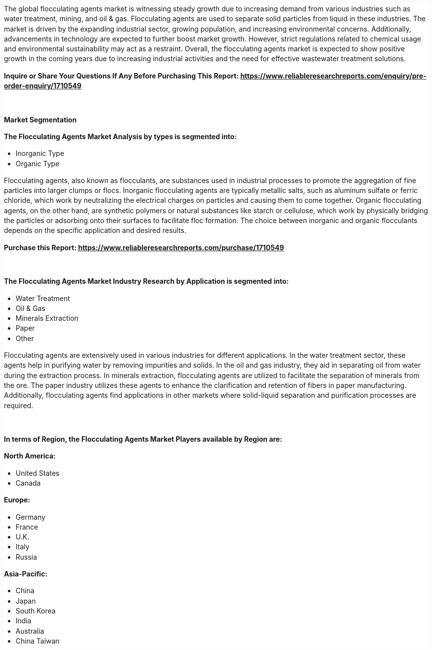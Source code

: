 <p><p>The global flocculating agents market is witnessing steady growth due to increasing demand from various industries such as water treatment, mining, and oil & gas. Flocculating agents are used to separate solid particles from liquid in these industries. The market is driven by the expanding industrial sector, growing population, and increasing environmental concerns. Additionally, advancements in technology are expected to further boost market growth. However, strict regulations related to chemical usage and environmental sustainability may act as a restraint. Overall, the flocculating agents market is expected to show positive growth in the coming years due to increasing industrial activities and the need for effective wastewater treatment solutions.</p></p>
<p><strong>Inquire or Share Your Questions If Any Before Purchasing This Report: <a href="https://www.reliableresearchreports.com/enquiry/pre-order-enquiry/1710549">https://www.reliableresearchreports.com/enquiry/pre-order-enquiry/1710549</a></strong></p>
<p>&nbsp;</p>
<p><strong>Market Segmentation</strong></p>
<p><strong>The Flocculating Agents Market Analysis by types is segmented into:</strong></p>
<p><ul><li>Inorganic Type</li><li>Organic Type</li></ul></p>
<p><p>Flocculating agents, also known as flocculants, are substances used in industrial processes to promote the aggregation of fine particles into larger clumps or flocs. Inorganic flocculating agents are typically metallic salts, such as aluminum sulfate or ferric chloride, which work by neutralizing the electrical charges on particles and causing them to come together. Organic flocculating agents, on the other hand, are synthetic polymers or natural substances like starch or cellulose, which work by physically bridging the particles or adsorbing onto their surfaces to facilitate floc formation. The choice between inorganic and organic flocculants depends on the specific application and desired results.</p></p>
<p><strong>Purchase this Report:&nbsp;<a href="https://www.reliableresearchreports.com/purchase/1710549">https://www.reliableresearchreports.com/purchase/1710549</a></strong></p>
<p>&nbsp;</p>
<p><strong>The Flocculating Agents Market Industry Research by Application is segmented into:</strong></p>
<p><ul><li>Water Treatment</li><li>Oil & Gas</li><li>Minerals Extraction</li><li>Paper</li><li>Other</li></ul></p>
<p><p>Flocculating agents are extensively used in various industries for different applications. In the water treatment sector, these agents help in purifying water by removing impurities and solids. In the oil and gas industry, they aid in separating oil from water during the extraction process. In minerals extraction, flocculating agents are utilized to facilitate the separation of minerals from the ore. The paper industry utilizes these agents to enhance the clarification and retention of fibers in paper manufacturing. Additionally, flocculating agents find applications in other markets where solid-liquid separation and purification processes are required.</p></p>
<p>&nbsp;</p>
<p><strong>In terms of Region, the Flocculating Agents Market Players available by Region are:</strong></p>
<p>
    <p> <strong> North America: </strong>
        <ul>
            <li>United States</li>
            <li>Canada</li>
        </ul>
        </p> 
    <p> <strong> Europe: </strong>
        <ul>
            <li>Germany</li>
            <li>France</li>
            <li>U.K.</li>
            <li>Italy</li>
            <li>Russia</li>
        </ul>
        </p> 
    <p> <strong> Asia-Pacific: </strong>
        <ul>
            <li>China</li>
            <li>Japan</li>
            <li>South Korea</li>
            <li>India</li>
            <li>Australia</li>
            <li>China Taiwan</li>